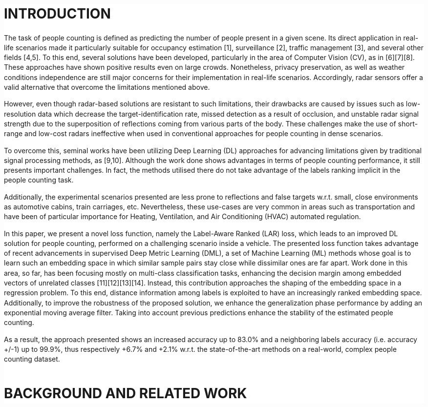 # INTRODUCTION

The task of people counting is defined as predicting the number of people present in a given scene. Its direct application in real-life scenarios made it particularly suitable for occupancy estimation [1], surveillance [2], traffic management [3], and several other fields [4,5]. To this end, several solutions have been developed, particularly in the area of Computer Vision (CV), as in [6][7][8]. These approaches have shown positive results even on large crowds. Nonetheless, privacy preservation, as well as weather conditions independence are still major concerns for their implementation in real-life scenarios. Accordingly, radar sensors offer a valid alternative that overcome the limitations mentioned above.

However, even though radar-based solutions are resistant to such limitations, their drawbacks are caused by issues such as low-resolution data which decrease the target-identification rate, missed detection as a result of occlusion, and unstable radar signal strength due to the superposition of reflections coming from various parts of the body. These challenges make the use of short-range and low-cost radars ineffective when used in conventional approaches for people counting in dense scenarios.

To overcome this, seminal works have been utilizing Deep Learning (DL) approaches for advancing limitations given by traditional signal processing methods, as [9,10]. Although the work done shows advantages in terms of people counting performance, it still presents important challenges. In fact, the methods utilised there do not take advantage of the labels ranking implicit in the people counting task.

Additionally, the experimental scenarios presented are less prone to reflections and false targets w.r.t. small, close environments as automotive cabins, train carriages, etc. Nevertheless, these use-cases are very common in areas such as transportation and have been of particular importance for Heating, Ventilation, and Air Conditioning (HVAC) automated regulation.

In this paper, we present a novel loss function, namely the Label-Aware Ranked (LAR) loss, which leads to an improved DL solution for people counting, performed on a challenging scenario inside a vehicle. The presented loss function takes advantage of recent advancements in supervised Deep Metric Learning (DML), a set of Machine Learning (ML) methods whose goal is to learn such an embedding space in which similar sample pairs stay close while dissimilar ones are far apart. Work done in this area, so far, has been focusing mostly on multi-class classification tasks, enhancing the decision margin among embedded vectors of unrelated classes [11][12][13][14]. Instead, this contribution approaches the shaping of the embedding space in a regression problem. To this end, distance information among labels is exploited to have an increasingly ranked embedding space. Additionally, to improve the robustness of the proposed solution, we enhance the generalization phase performance by adding an exponential moving average filter. Taking into account previous predictions enhance the stability of the estimated people counting.

As a result, the approach presented shows an increased accuracy up to 83.0% and a neighboring labels accuracy (i.e. accuracy +/-1) up to 99.9%, thus respectively +6.7% and +2.1% w.r.t. the state-of-the-art methods on a real-world, complex people counting dataset.

# BACKGROUND AND RELATED WORK
